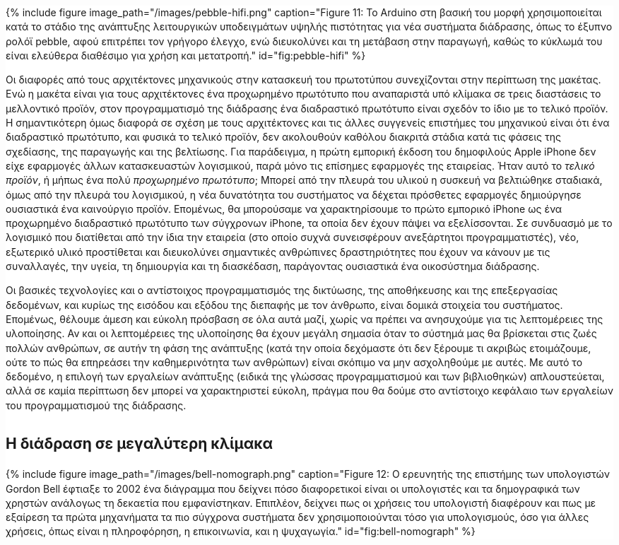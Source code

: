 {% include figure image_path="/images/pebble-hifi.png" caption="Figure 11: Το Arduino στη βασική του μορφή χρησιμοποιείται κατά το στάδιο της ανάπτυξης λειτουργικών υποδειγμάτων υψηλής πιστότητας για νέα συστήματα διάδρασης, όπως το έξυπνο ρολόϊ pebble, αφού επιτρέπει τον γρήγορο έλεγχο, ενώ διευκολύνει και τη μετάβαση στην παραγωγή, καθώς το κύκλωμά του είναι ελεύθερα διαθέσιμο για χρήση και μετατροπή." id="fig:pebble-hifi" %}

Οι διαφορές από τους αρχιτέκτονες μηχανικούς στην κατασκευή του
πρωτοτύπου συνεχίζονται στην περίπτωση της μακέτας. Ενώ η μακέτα είναι
για τους αρχιτέκτονες ένα προχωρημένο πρωτότυπο που αναπαριστά υπό
κλίμακα σε τρεις διαστάσεις το μελλοντικό προϊόν, στον προγραμματισμό
της διάδρασης ένα διαδραστικό πρωτότυπο είναι σχεδόν το ίδιο με το
τελικό προϊόν. Η σημαντικότερη όμως διαφορά σε σχέση με τους
αρχιτέκτονες και τις άλλες συγγενείς επιστήμες του μηχανικού είναι ότι
ένα διαδραστικό πρωτότυπο, και φυσικά το τελικό προϊόν, δεν ακολουθούν
καθόλου διακριτά στάδια κατά τις φάσεις της σχεδίασης, της παραγωγής και
της βελτίωσης. Για παράδειγμα, η πρώτη εμπορική έκδοση του δημοφιλούς
Apple iPhone δεν είχε εφαρμογές άλλων κατασκευαστών λογισμικού, παρά
μόνο τις επίσημες εφαρμογές της εταιρείας. Ήταν αυτό το *τελικό προϊόν*,
ή μήπως ένα πολύ *προχωρημένο πρωτότυπο*; Μπορεί από την πλευρά του
υλικού η συσκευή να βελτιώθηκε σταδιακά, όμως από την πλευρά του
λογισμικού, η νέα δυνατότητα του συστήματος να δέχεται πρόσθετες
εφαρμογές δημιούργησε ουσιαστικά ένα καινούργιο προϊόν. Επομένως, θα
μπορούσαμε να χαρακτηρίσουμε το πρώτο εμπορικό iPhone ως ένα προχωρημένο
διαδραστικό πρωτότυπο των σύγχρονων iPhone, τα οποία δεν έχουν πάψει να
εξελίσσονται. Σε συνδυασμό με το λογισμικό που διατίθεται από την ίδια
την εταιρεία (στο οποίο συχνά συνεισφέρουν ανεξάρτητοι προγραμματιστές),
νέο, εξωτερικό υλικό προστίθεται και διευκολύνει σημαντικές ανθρώπινες
δραστηριότητες που έχουν να κάνουν με τις συναλλαγές, την υγεία, τη
δημιουργία και τη διασκέδαση, παράγοντας ουσιαστικά ένα οικοσύστημα
διάδρασης.

Οι βασικές τεχνολογίες και ο αντίστοιχος προγραμματισμός της δικτύωσης,
της αποθήκευσης και της επεξεργασίας δεδομένων, και κυρίως της εισόδου
και εξόδου της διεπαφής με τον άνθρωπο, είναι δομικά στοιχεία του
συστήματος. Επομένως, θέλουμε άμεση και εύκολη πρόσβαση σε όλα αυτά
μαζί, χωρίς να πρέπει να ανησυχούμε για τις λεπτομέρειες της υλοποίησης.
Αν και οι λεπτομέρειες της υλοποίησης θα έχουν μεγάλη σημασία όταν το
σύστημά μας θα βρίσκεται στις ζωές πολλών ανθρώπων, σε αυτήν τη φάση της
ανάπτυξης (κατά την οποία δεχόμαστε ότι δεν ξέρουμε τι ακριβώς
ετοιμάζουμε, ούτε το πώς θα επηρεάσει την καθημερινότητα των ανθρώπων)
είναι σκόπιμο να μην ασχοληθούμε με αυτές. Με αυτό το δεδομένο, η
επιλογή των εργαλείων ανάπτυξης (ειδικά της γλώσσας προγραμματισμού και
των βιβλιοθηκών) απλουστεύεται, αλλά σε καμία περίπτωση δεν μπορεί να
χαρακτηριστεί εύκολη, πράγμα που θα δούμε στο αντίστοιχο κεφάλαιο των
εργαλείων του προγραμματισμού της διάδρασης.

## Η διάδραση σε μεγαλύτερη κλίμακα

{% include figure image_path="/images/bell-nomograph.png" caption="Figure 12: Ο ερευνητής της επιστήμης των υπολογιστών Gordon Bell έφτιαξε το 2002 ένα διάγραμμα που δείχνει πόσο διαφορετικοί είναι οι υπολογιστές και τα δημογραφικά των χρηστών ανάλογως τη δεκαετία που εμφανίστηκαν. Επιπλέον, δείχνει πως οι χρήσεις του υπολογιστή διαφέρουν και πως με εξαίρεση τα πρώτα μηχανήματα τα πιο σύγχρονα συστήματα δεν χρησιμοποιούνται τόσο για υπολογισμούς, όσο για άλλες χρήσεις, όπως είναι η πληροφόρηση, η επικοινωνία, και η ψυχαγωγία." id="fig:bell-nomograph" %}
